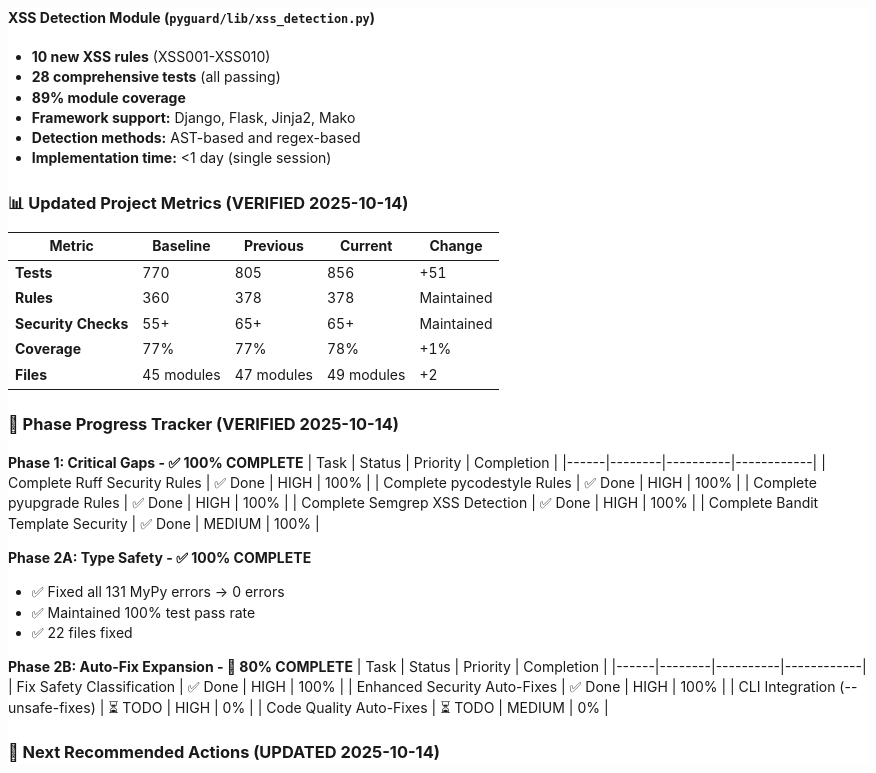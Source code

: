 #### XSS Detection Module (`pyguard/lib/xss_detection.py`)
- **10 new XSS rules** (XSS001-XSS010)
- **28 comprehensive tests** (all passing)
- **89% module coverage**
- **Framework support:** Django, Flask, Jinja2, Mako
- **Detection methods:** AST-based and regex-based
- **Implementation time:** <1 day (single session)

### 📊 Updated Project Metrics (VERIFIED 2025-10-14)

| Metric | Baseline | Previous | Current | Change |
|--------|----------|----------|---------|--------|
| **Tests** | 770 | 805 | 856 | +51 |
| **Rules** | 360 | 378 | 378 | Maintained |
| **Security Checks** | 55+ | 65+ | 65+ | Maintained |
| **Coverage** | 77% | 77% | 78% | +1% |
| **Files** | 45 modules | 47 modules | 49 modules | +2 |

### 🎯 Phase Progress Tracker (VERIFIED 2025-10-14)

**Phase 1: Critical Gaps - ✅ 100% COMPLETE**
| Task | Status | Priority | Completion |
|------|--------|----------|------------|
| Complete Ruff Security Rules | ✅ Done | HIGH | 100% |
| Complete pycodestyle Rules | ✅ Done | HIGH | 100% |
| Complete pyupgrade Rules | ✅ Done | HIGH | 100% |
| Complete Semgrep XSS Detection | ✅ Done | HIGH | 100% |
| Complete Bandit Template Security | ✅ Done | MEDIUM | 100% |

**Phase 2A: Type Safety - ✅ 100% COMPLETE**
- ✅ Fixed all 131 MyPy errors → 0 errors
- ✅ Maintained 100% test pass rate
- ✅ 22 files fixed

**Phase 2B: Auto-Fix Expansion - 🔄 80% COMPLETE**
| Task | Status | Priority | Completion |
|------|--------|----------|------------|
| Fix Safety Classification | ✅ Done | HIGH | 100% |
| Enhanced Security Auto-Fixes | ✅ Done | HIGH | 100% |
| CLI Integration (--unsafe-fixes) | ⏳ TODO | HIGH | 0% |
| Code Quality Auto-Fixes | ⏳ TODO | MEDIUM | 0% |

### 🚀 Next Recommended Actions (UPDATED 2025-10-14)
